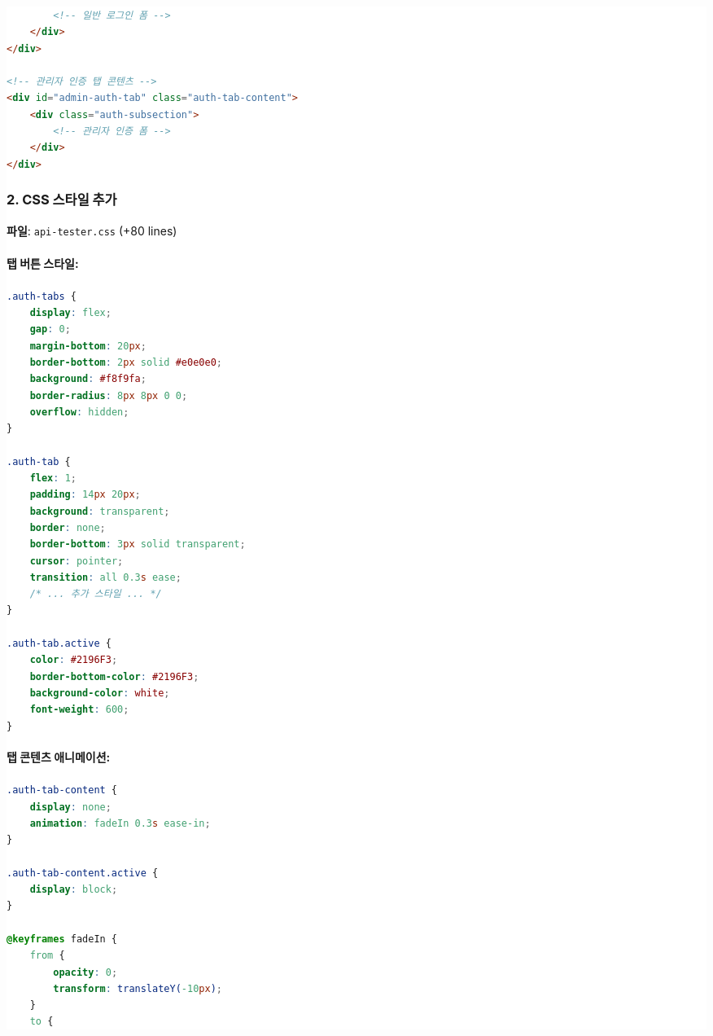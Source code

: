 ```html
        <!-- 일반 로그인 폼 -->
    </div>
</div>

<!-- 관리자 인증 탭 콘텐츠 -->
<div id="admin-auth-tab" class="auth-tab-content">
    <div class="auth-subsection">
        <!-- 관리자 인증 폼 -->
    </div>
</div>
```

### 2. CSS 스타일 추가
**파일**: `api-tester.css` (+80 lines)

#### 탭 버튼 스타일:
```css
.auth-tabs {
    display: flex;
    gap: 0;
    margin-bottom: 20px;
    border-bottom: 2px solid #e0e0e0;
    background: #f8f9fa;
    border-radius: 8px 8px 0 0;
    overflow: hidden;
}

.auth-tab {
    flex: 1;
    padding: 14px 20px;
    background: transparent;
    border: none;
    border-bottom: 3px solid transparent;
    cursor: pointer;
    transition: all 0.3s ease;
    /* ... 추가 스타일 ... */
}

.auth-tab.active {
    color: #2196F3;
    border-bottom-color: #2196F3;
    background-color: white;
    font-weight: 600;
}
```

#### 탭 콘텐츠 애니메이션:
```css
.auth-tab-content {
    display: none;
    animation: fadeIn 0.3s ease-in;
}

.auth-tab-content.active {
    display: block;
}

@keyframes fadeIn {
    from {
        opacity: 0;
        transform: translateY(-10px);
    }
    to {
```